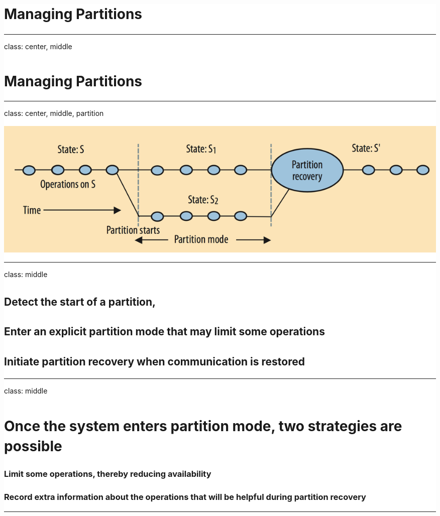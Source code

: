 # Managing Partitions

---
class: center, middle

# Managing Partitions

---
class: center, middle, partition

![Paper](part.png)

---
class: middle

## Detect the start of a partition,
## Enter an explicit partition mode that may limit some operations
## Initiate partition recovery when communication is restored

---
class: middle

# Once the system enters partition mode, two strategies are possible

### Limit some operations, thereby reducing availability

### Record extra information about the operations that will be helpful during partition recovery

---